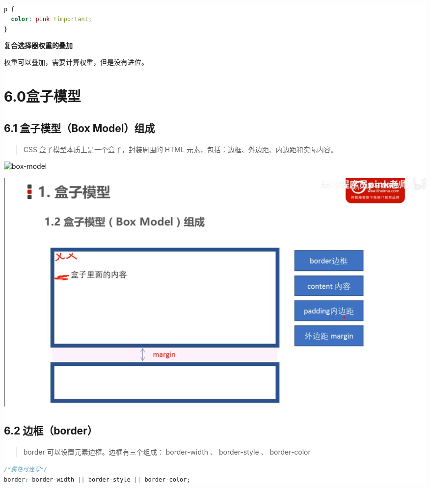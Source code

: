 ```css
p {
  color: pink !important;
}
```

**复合选择器权重的叠加**

权重可以叠加，需要计算权重，但是没有进位。

# 6.0盒子模型

## 6.1 盒子模型（Box Model）组成

> CSS 盒子模型本质上是一个盒子，封装周围的 HTML 元素，包括：边框、外边距、内边距和实际内容。

![box-model](https://s3.ax1x.com/2021/01/29/yilgJO.gif)



![](https://raw.githubusercontent.com/fightingwithmee/css/main/img/202408291519534.png)

## 6.2 边框（border）

> border 可以设置元素边框。边框有三个组成： border-width 、 border-style 、 border-color 

```css
/*属性可连写*/
border: border-width || border-style || border-color;
```
